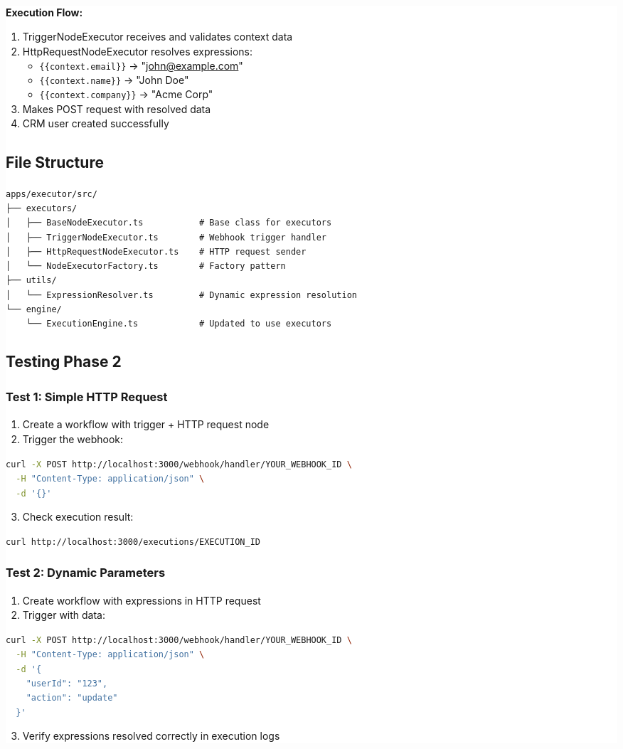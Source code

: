 **Execution Flow:**
1. TriggerNodeExecutor receives and validates context data
2. HttpRequestNodeExecutor resolves expressions:
   - `{{context.email}}` → "john@example.com"
   - `{{context.name}}` → "John Doe"
   - `{{context.company}}` → "Acme Corp"
3. Makes POST request with resolved data
4. CRM user created successfully

## File Structure

```
apps/executor/src/
├── executors/
│   ├── BaseNodeExecutor.ts           # Base class for executors
│   ├── TriggerNodeExecutor.ts        # Webhook trigger handler
│   ├── HttpRequestNodeExecutor.ts    # HTTP request sender
│   └── NodeExecutorFactory.ts        # Factory pattern
├── utils/
│   └── ExpressionResolver.ts         # Dynamic expression resolution
└── engine/
    └── ExecutionEngine.ts            # Updated to use executors
```

## Testing Phase 2

### Test 1: Simple HTTP Request

1. Create a workflow with trigger + HTTP request node
2. Trigger the webhook:
```bash
curl -X POST http://localhost:3000/webhook/handler/YOUR_WEBHOOK_ID \
  -H "Content-Type: application/json" \
  -d '{}'
```
3. Check execution result:
```bash
curl http://localhost:3000/executions/EXECUTION_ID
```

### Test 2: Dynamic Parameters

1. Create workflow with expressions in HTTP request
2. Trigger with data:
```bash
curl -X POST http://localhost:3000/webhook/handler/YOUR_WEBHOOK_ID \
  -H "Content-Type: application/json" \
  -d '{
    "userId": "123",
    "action": "update"
  }'
```
3. Verify expressions resolved correctly in execution logs
